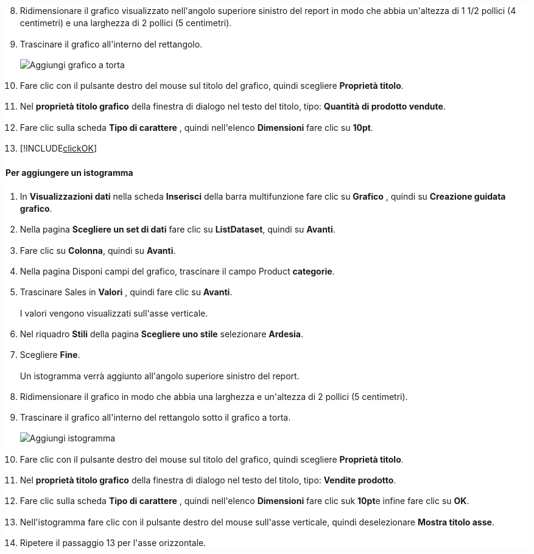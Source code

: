 8.  Ridimensionare il grafico visualizzato nell'angolo superiore sinistro del report in modo che abbia un'altezza di 1 1/2 pollici (4 centimetri) e una larghezza di 2 pollici (5 centimetri).  
  
9. Trascinare il grafico all'interno del rettangolo.  
  
     ![Aggiungi grafico a torta](../../2014/tutorials/media/tutorial-addpiechart.png "Aggiungi grafico a torta")  
  
10. Fare clic con il pulsante destro del mouse sul titolo del grafico, quindi scegliere **Proprietà titolo**.  
  
11. Nel **proprietà titolo grafico** della finestra di dialogo nel testo del titolo, tipo: **Quantità di prodotto vendute**.  
  
12. Fare clic sulla scheda **Tipo di carattere** , quindi nell'elenco **Dimensioni** fare clic su **10pt**.  
  
13. [!INCLUDE[clickOK](../includes/clickok-md.md)]  
  
#### <a name="to-add-a-column-chart"></a>Per aggiungere un istogramma  
  
1.  In **Visualizzazioni dati** nella scheda **Inserisci** della barra multifunzione fare clic su **Grafico** , quindi su **Creazione guidata grafico**.  
  
2.  Nella pagina **Scegliere un set di dati** fare clic su **ListDataset**, quindi su **Avanti**.  
  
3.  Fare clic su **Colonna**, quindi su **Avanti**.  
  
4.  Nella pagina Disponi campi del grafico, trascinare il campo Product **categorie**.  
  
5.  Trascinare Sales in **Valori** , quindi fare clic su **Avanti**.  
  
     I valori vengono visualizzati sull'asse verticale.  
  
6.  Nel riquadro **Stili** della pagina **Scegliere uno stile** selezionare **Ardesia**.  
  
7.  Scegliere **Fine**.  
  
     Un istogramma verrà aggiunto all'angolo superiore sinistro del report.  
  
8.  Ridimensionare il grafico in modo che abbia una larghezza e un'altezza di 2 pollici (5 centimetri).  
  
9. Trascinare il grafico all'interno del rettangolo sotto il grafico a torta.  
  
     ![Aggiungi istogramma](../../2014/tutorials/media/tutorial-addcolumnchart.png "Aggiungi istogramma")  
  
10. Fare clic con il pulsante destro del mouse sul titolo del grafico, quindi scegliere **Proprietà titolo**.  
  
11. Nel **proprietà titolo grafico** della finestra di dialogo nel testo del titolo, tipo: **Vendite prodotto**.  
  
12. Fare clic sulla scheda **Tipo di carattere** , quindi nell'elenco **Dimensioni** fare clic suk **10pt**e infine fare clic su **OK**.  
  
13. Nell'istogramma fare clic con il pulsante destro del mouse sull'asse verticale, quindi deselezionare **Mostra titolo asse**.  
  
14. Ripetere il passaggio 13 per l'asse orizzontale.  
  